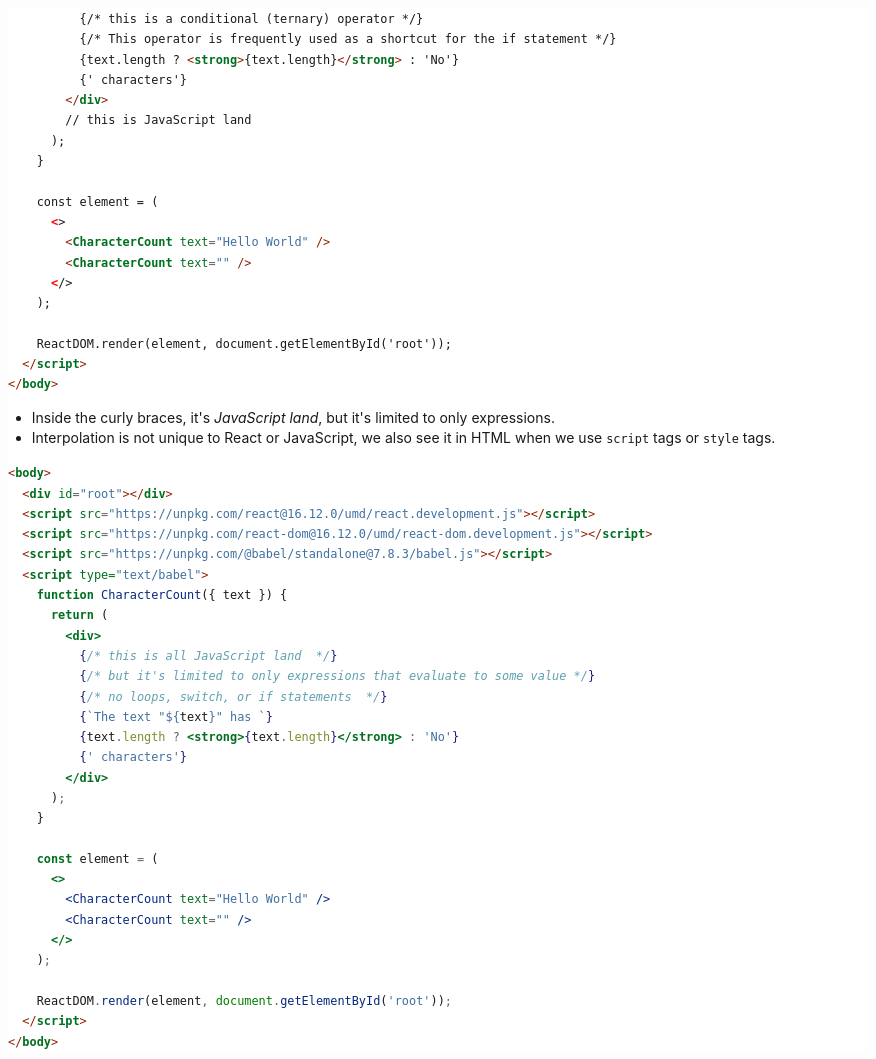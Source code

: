 ```html
          {/* this is a conditional (ternary) operator */}
          {/* This operator is frequently used as a shortcut for the if statement */}
          {text.length ? <strong>{text.length}</strong> : 'No'}
          {' characters'}
        </div>
        // this is JavaScript land
      );
    }

    const element = (
      <>
        <CharacterCount text="Hello World" />
        <CharacterCount text="" />
      </>
    );

    ReactDOM.render(element, document.getElementById('root'));
  </script>
</body>
```

- Inside the curly braces, it's _JavaScript land_, but it's limited to only expressions.
- Interpolation is not unique to React or JavaScript, we also see it in HTML when we use `script` tags or `style` tags.

```html
<body>
  <div id="root"></div>
  <script src="https://unpkg.com/react@16.12.0/umd/react.development.js"></script>
  <script src="https://unpkg.com/react-dom@16.12.0/umd/react-dom.development.js"></script>
  <script src="https://unpkg.com/@babel/standalone@7.8.3/babel.js"></script>
  <script type="text/babel">
    function CharacterCount({ text }) {
      return (
        <div>
          {/* this is all JavaScript land  */}
          {/* but it's limited to only expressions that evaluate to some value */}
          {/* no loops, switch, or if statements  */}
          {`The text "${text}" has `}
          {text.length ? <strong>{text.length}</strong> : 'No'}
          {' characters'}
        </div>
      );
    }

    const element = (
      <>
        <CharacterCount text="Hello World" />
        <CharacterCount text="" />
      </>
    );

    ReactDOM.render(element, document.getElementById('root'));
  </script>
</body>
```
